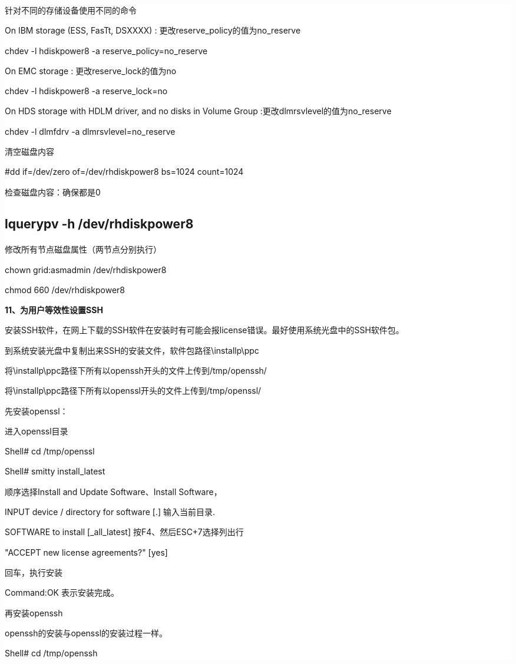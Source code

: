 针对不同的存储设备使用不同的命令

On IBM storage (ESS, FasTt, DSXXXX) : 更改reserve_policy的值为no_reserve

chdev -l hdiskpower8 -a reserve_policy=no_reserve

On EMC storage : 更改reserve_lock的值为no

chdev -l hdiskpower8 -a reserve_lock=no

On HDS storage with HDLM driver, and no disks in Volume Group
:更改dlmrsvlevel的值为no_reserve

chdev -l dlmfdrv -a dlmrsvlevel=no_reserve

清空磁盘内容

#dd if=/dev/zero of=/dev/rhdiskpower8 bs=1024 count=1024

检查磁盘内容：确保都是0

## lquerypv -h /dev/rhdiskpower8

修改所有节点磁盘属性（两节点分别执行）

chown grid:asmadmin /dev/rhdiskpower8

chmod 660 /dev/rhdiskpower8

 **11、为用户等效性设置SSH**

安装SSH软件，在网上下载的SSH软件在安装时有可能会报license错误。最好使用系统光盘中的SSH软件包。

到系统安装光盘中复制出来SSH的安装文件，软件包路径\installp\ppc

将\installp\ppc路径下所有以openssh开头的文件上传到/tmp/openssh/

将\installp\ppc路径下所有以openssl开头的文件上传到/tmp/openssl/

先安装openssl：

进入openssl目录

Shell# cd /tmp/openssl

Shell# smitty install_latest

顺序选择Install and Update Software、Install Software，

INPUT device / directory for software   [.] 输入当前目录.

SOFTWARE to install [_all_latest]   按F4、然后ESC+7选择列出行

 "ACCEPT new license agreements?"  [yes]

回车，执行安装

Command:OK  表示安装完成。

再安装openssh

openssh的安装与openssl的安装过程一样。

Shell# cd /tmp/openssh


[14addf1abbed6662024fd0612df12628]: media/Oracle-安装手册-RAC_11gR2_for_AIX.html
[187c3ae31da35c04ad15345a057fb481]: media/Oracle-安装手册-RAC_11gR2_for_AIX-2.html
[1a99f8b6c78ea03a7dcecb43af06b442]: media/Oracle-安装手册-RAC_11gR2_for_AIX-3.html
[1fd99e28fa02d3ad1f72bc2f68a95d1b]: media/Oracle-安装手册-RAC_11gR2_for_AIX-4.html
[22a77819dc366d970bb9486945b7bf16]: media/Oracle-安装手册-RAC_11gR2_for_AIX-5.html
[25457662ffb635d3d3d9e94f584a4c6f]: media/Oracle-安装手册-RAC_11gR2_for_AIX-6.html
[27544b394654f98a8176bd073eb22de8]: media/Oracle-安装手册-RAC_11gR2_for_AIX-7.html
[2768eafde01bfd43d827fec8366a5365]: media/Oracle-安装手册-RAC_11gR2_for_AIX-8.html
[293d73bed932c0589f2a570cc210fbc9]: media/Oracle-安装手册-RAC_11gR2_for_AIX-9.html
[2ae104163a97acb3d244db209dd18181]: media/Oracle-安装手册-RAC_11gR2_for_AIX-10.html
[3c53d6a4a43d1de9eb5e25221a4e642f]: media/Oracle-安装手册-RAC_11gR2_for_AIX-11.html
[4bdfc5f483fdeb18e4a06e10ac2ba7ef]: media/Oracle-安装手册-RAC_11gR2_for_AIX-12.html
[516bbbb8f36911eafc295395716bfafa]: media/Oracle-安装手册-RAC_11gR2_for_AIX-13.html
[53f16ee5abe433f881c9cc80324a05fa]: media/Oracle-安装手册-RAC_11gR2_for_AIX-14.html
[55aa6e41ca9eff083f41e80947fa1c2f]: media/Oracle-安装手册-RAC_11gR2_for_AIX-15.html
[57b249f3199e2f1632901d1d91caba73]: media/Oracle-安装手册-RAC_11gR2_for_AIX-16.html
[580e4cab55e032002a585e3ea7b5c3db]: media/Oracle-安装手册-RAC_11gR2_for_AIX-17.html
[5b3993b953e43ce05a1799bb13bd4ae4]: media/Oracle-安装手册-RAC_11gR2_for_AIX-18.html
[5ec69b8c6677475e53830a7ee54ac646]: media/Oracle-安装手册-RAC_11gR2_for_AIX-19.html
[652ed40196c5b3f26ca407d257ace30d]: media/Oracle-安装手册-RAC_11gR2_for_AIX-20.html
[69748ccbeddb747e4f931e36bd11024b]: media/Oracle-安装手册-RAC_11gR2_for_AIX-21.html
[69c3fbfb54f81423c9fa8641e9b1c18f]: media/Oracle-安装手册-RAC_11gR2_for_AIX-22.html
[6fa432cf8555d1be67f220813f644fe8]: media/Oracle-安装手册-RAC_11gR2_for_AIX-23.html
[757dee528e39d2b3cfafc0491d71500a]: media/Oracle-安装手册-RAC_11gR2_for_AIX-24.html
[75f6fb86dc9116b424ac61663fd22044]: media/Oracle-安装手册-RAC_11gR2_for_AIX-25.html
[7991fbf813507c02d1bd3846c9312660]: media/Oracle-安装手册-RAC_11gR2_for_AIX-26.html